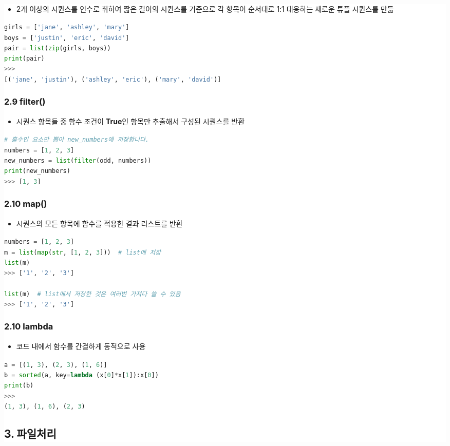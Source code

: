 - 2개 이상의 시퀀스를 인수로 취하여 짧은 길이의 시퀀스를 기준으로 각 항목이 순서대로 1:1 대응하는 새로운 튜플 시퀀스를 만듦

```python
girls = ['jane', 'ashley', 'mary']
boys = ['justin', 'eric', 'david']
pair = list(zip(girls, boys))
print(pair)
>>>
[('jane', 'justin'), ('ashley', 'eric'), ('mary', 'david')]
```



### 2.9 filter()

- 시퀀스 항목들 중 함수 조건이 **True**인 항목만 추출해서 구성된 시퀀스를 반환

```python
# 홀수인 요소만 뽑아 new_numbers에 저장합니다.
numbers = [1, 2, 3]
new_numbers = list(filter(odd, numbers))
print(new_numbers)
>>> [1, 3]
```



### 2.10 map()

- 시퀀스의 모든 항목에 함수를 적용한 결과 리스트를 반환

```python
numbers = [1, 2, 3]
m = list(map(str, [1, 2, 3]))  # list에 저장
list(m)
>>> ['1', '2', '3']

list(m)  # list에서 저장한 것은 여러번 가져다 쓸 수 있음
>>> ['1', '2', '3']
```



### 2.10 lambda

- 코드 내에서 함수를 간결하게 동적으로 사용

```python
a = [(1, 3), (2, 3), (1, 6)]
b = sorted(a, key=lambda (x[0]*x[1]):x[0])
print(b)
>>>
(1, 3), (1, 6), (2, 3)
```



## 3. 파일처리
